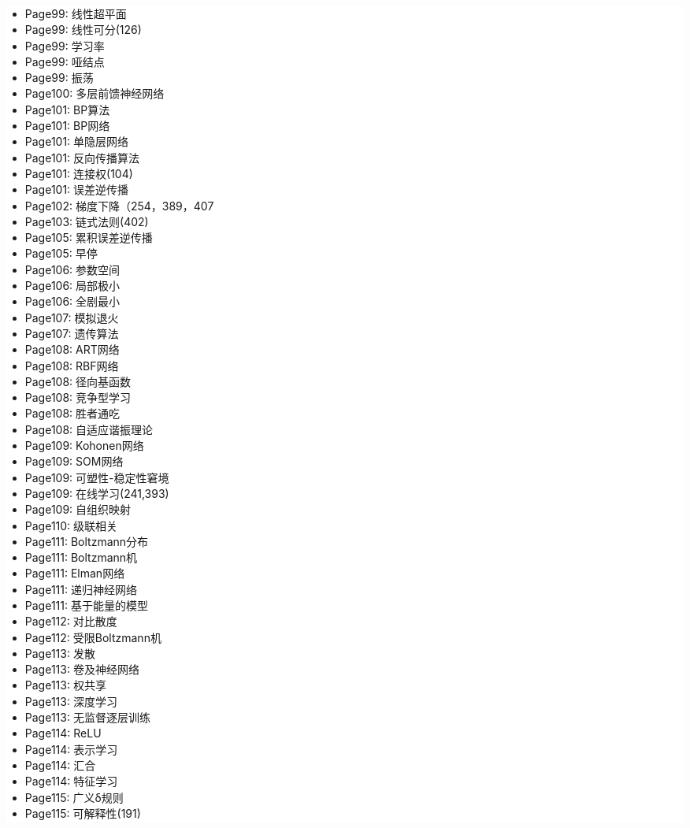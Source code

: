 - Page99: 线性超平面
- Page99: 线性可分(126)
- Page99: 学习率
- Page99: 哑结点
- Page99: 振荡
- Page100: 多层前馈神经网络
- Page101: BP算法
- Page101: BP网络
- Page101: 单隐层网络
- Page101: 反向传播算法
- Page101: 连接权(104)
- Page101: 误差逆传播
- Page102: 梯度下降（254，389，407
- Page103: 链式法则(402)
- Page105: 累积误差逆传播
- Page105: 早停
- Page106: 参数空间
- Page106: 局部极小
- Page106: 全剧最小
- Page107: 模拟退火
- Page107: 遗传算法
- Page108: ART网络
- Page108: RBF网络
- Page108: 径向基函数
- Page108: 竞争型学习
- Page108: 胜者通吃
- Page108: 自适应谐振理论
- Page109: Kohonen网络
- Page109: SOM网络
- Page109: 可塑性-稳定性窘境
- Page109: 在线学习(241,393)
- Page109: 自组织映射
- Page110: 级联相关
- Page111: Boltzmann分布
- Page111: Boltzmann机
- Page111: Elman网络
- Page111: 递归神经网络
- Page111: 基于能量的模型
- Page112: 对比散度
- Page112: 受限Boltzmann机
- Page113: 发散
- Page113: 卷及神经网络
- Page113: 权共享
- Page113: 深度学习
- Page113: 无监督逐层训练
- Page114: ReLU
- Page114: 表示学习
- Page114: 汇合
- Page114: 特征学习
- Page115: 广义δ规则
- Page115: 可解释性(191)
